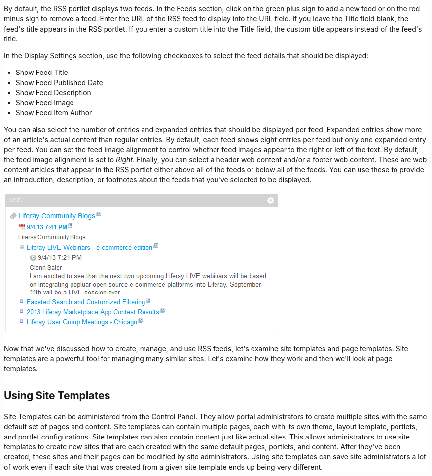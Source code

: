 By default, the RSS portlet displays two feeds. In the Feeds section, click on
the green plus sign to add a new feed or on the red minus sign to remove a feed.
Enter the URL of the RSS feed to display into the URL field. If you leave the
Title field blank, the feed's title appears in the RSS portlet. If you enter a
custom title into the Title field, the custom title appears instead of the
feed's title.

In the Display Settings section, use the following checkboxes to select the feed
details that should be displayed:

- Show Feed Title
- Show Feed Published Date
- Show Feed Description
- Show Feed Image
- Show Feed Item Author

You can also select the number of entries and expanded entries that should be
displayed per feed. Expanded entries show more of an article's actual content
than regular entries. By default, each feed shows eight entries per feed but
only one expanded entry per feed. You can set the feed image alignment to
control whether feed images appear to the right or left of the text. By default,
the feed image alignment is set to *Right*. Finally, you can select a header web
content and/or a footer web content. These are web content articles that appear
in the RSS portlet either above all of the feeds or below all of the feeds. You
can use these to provide an introduction, description, or footnotes about the
feeds that you've selected to be displayed.

![Figure 3.10: By default, the RSS portlet is configured to display feeds from Liferay Community Blogs, Yahoo News, and the New York Times. This image displays what the Liferay Community Blogs feed looks like in the RSS portlet.](../../images/rss-portlet-default-view.png)

Now that we've discussed how to create, manage, and use RSS feeds, let's examine
site templates and page templates. Site templates are a powerful tool for
managing many similar sites. Let's examine how they work and then we'll look at
page templates.

## Using Site Templates [](id=using-site-templates-liferay-portal-6-2-user-guide-03-en)

Site Templates can be administered from the Control Panel. They allow portal
administrators to create multiple sites with the same default set of pages and
content. Site templates can contain multiple pages, each with its own theme,
layout template, portlets, and portlet configurations. Site templates can also
contain content just like actual sites. This allows administrators to use site
templates to create new sites that are each created with the same default pages,
portlets, and content. After they've been created, these sites and their pages
can be modified by site administrators. Using site templates can save site
administrators a lot of work even if each site that was created from a given
site template ends up being very different.

